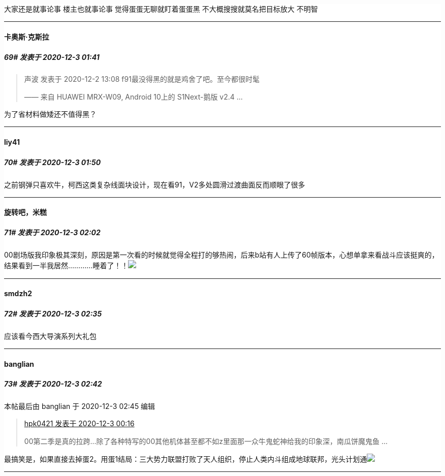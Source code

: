 大家还是就事论事 楼主也就事论事 觉得蛋蛋无聊就盯着蛋蛋黑 不大概搜搜就莫名把目标放大 不明智


-----

####  卡奥斯·克斯拉  
##### 69#       发表于 2020-12-3 01:41


<blockquote>声波 发表于 2020-12-2 13:08
f91最没得黑的就是鸡舍了吧。至今都很时髦


—— 来自 HUAWEI MRX-W09, Android 10上的 S1Next-鹅版 v2.4 ...</blockquote>
为了省材料做矮还不值得黑？


-----

####  liy41  
##### 70#       发表于 2020-12-3 01:50


之前钢弹只喜欢牛，柯西这类复杂线面块设计，现在看91，V2多处圆滑过渡曲面反而顺眼了很多


-----

####  旋转吧，米糕  
##### 71#       发表于 2020-12-3 02:02


00剧场版我印象极其深刻，原因是第一次看的时候就觉得全程打的够热闹，后来b站有人上传了60帧版本，心想单拿来看战斗应该挺爽的，结果看到一半我居然…………睡着了！！<img src="https://static.saraba1st.com/image/smiley/face2017/105.png" referrerpolicy="no-referrer">


-----

####  smdzh2  
##### 72#       发表于 2020-12-3 02:35


应该看今西大导演系列大礼包


-----

####  banglian  
##### 73#       发表于 2020-12-3 02:42


 本帖最后由 banglian 于 2020-12-3 02:45 编辑 
<blockquote><a href="httphttps://bbs.saraba1st.com/2b/forum.php?mod=redirect&amp;goto=findpost&amp;pid=49591910&amp;ptid=1975277" target="_blank">hpk0421 发表于 2020-12-3 00:16</a>

00第二季是真的拉跨...除了各种特写的00其他机体甚至都不如z里面那一众牛鬼蛇神给我的印象深，南瓜饼魔鬼鱼 ...</blockquote>
最搞笑是，如果直接去掉蛋2。用蛋1结局：三大势力联盟打败了天人组织，停止人类内斗组成地球联邦，光头计划通<img src="https://static.saraba1st.com/image/smiley/face2017/046.png" referrerpolicy="no-referrer">


-----
